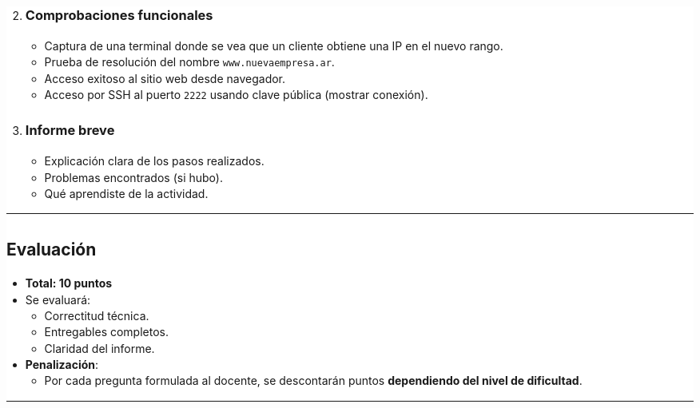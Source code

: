 2. ### Comprobaciones funcionales
   - Captura de una terminal donde se vea que un cliente obtiene una IP en el nuevo rango.
   - Prueba de resolución del nombre `www.nuevaempresa.ar`.
   - Acceso exitoso al sitio web desde navegador.
   - Acceso por SSH al puerto `2222` usando clave pública (mostrar conexión).

3. ### Informe breve
   - Explicación clara de los pasos realizados.
   - Problemas encontrados (si hubo).
   - Qué aprendiste de la actividad.

---

## Evaluación

- **Total: 10 puntos**
- Se evaluará:
  - Correctitud técnica.
  - Entregables completos.
  - Claridad del informe.
- **Penalización**:
  - Por cada pregunta formulada al docente, se descontarán puntos **dependiendo del nivel de dificultad**.

---